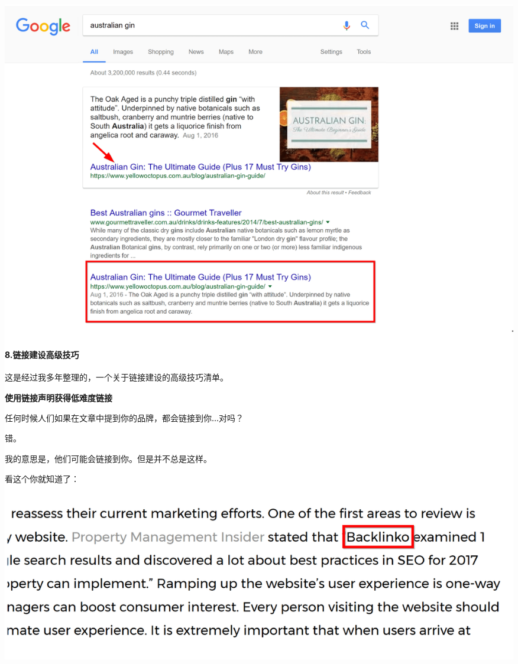 ![history of gin serp](img/2/history-of-gin-serp.png)

#### 8.链接建设高级技巧

这是经过我多年整理的，一个关于链接建设的高级技巧清单。

__使用链接声明获得低难度链接__

任何时候人们如果在文章中提到你的品牌，都会链接到你...对吗？

错。

我的意思是，他们可能会链接到你。但是并不总是这样。

看这个你就知道了：

![brand in article](img/2/brand-in-article.png)
